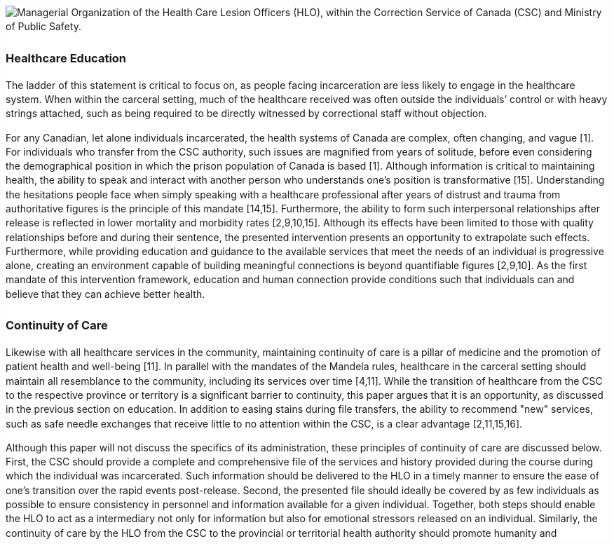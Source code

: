 ![Managerial Organization of the Health Care Lesion Officers (HLO),
within the Correction Service of Canada (CSC) and Ministry of Public
Safety.](/images/hcLiasionDiagram.jpg)

### Healthcare Education

The ladder of this statement is critical to focus on, as people facing
incarceration are less likely to engage in the healthcare system. When
within the carceral setting, much of the healthcare received was often
outside the individuals’ control or with heavy strings attached, such as
being required to be directly witnessed by correctional staff without
objection.

For any Canadian, let alone individuals incarcerated, the health systems
of Canada are complex, often changing, and vague \[1\]. For individuals
who transfer from the CSC authority, such issues are magnified from
years of solitude, before even considering the demographical position in
which the prison population of Canada is based \[1\]. Although
information is critical to maintaining health, the ability to speak and
interact with another person who understands one’s position is
transformative \[15\]. Understanding the hesitations people face when
simply speaking with a healthcare professional after years of distrust
and trauma from authoritative figures is the principle of this mandate
\[14,15\]. Furthermore, the ability to form such interpersonal
relationships after release is reflected in lower mortality and
morbidity rates \[2,9,10,15\]. Although its effects have been limited to
those with quality relationships before and during their sentence, the
presented intervention presents an opportunity to extrapolate such
effects. Furthermore, while providing education and guidance to the
available services that meet the needs of an individual is progressive
alone, creating an environment capable of building meaningful
connections is beyond quantifiable figures \[2,9,10\]. As the first
mandate of this intervention framework, education and human connection
provide conditions such that individuals can and believe that they can
achieve better health.

### Continuity of Care

Likewise with all healthcare services in the community, maintaining
continuity of care is a pillar of medicine and the promotion of patient
health and well-being \[11\]. In parallel with the mandates of the
Mandela rules, healthcare in the carceral setting should maintain all
resemblance to the community, including its services over time \[4,11\].
While the transition of healthcare from the CSC to the respective
province or territory is a significant barrier to continuity, this paper
argues that it is an opportunity, as discussed in the previous section
on education. In addition to easing stains during file transfers, the
ability to recommend "new" services, such as safe needle exchanges that
receive little to no attention within the CSC, is a clear advantage
\[2,11,15,16\].

Although this paper will not discuss the specifics of its
administration, these principles of continuity of care are discussed
below. First, the CSC should provide a complete and comprehensive file
of the services and history provided during the course during which the
individual was incarcerated. Such information should be delivered to the
HLO in a timely manner to ensure the ease of one’s transition over the
rapid events post-release. Second, the presented file should ideally be
covered by as few individuals as possible to ensure consistency in
personnel and information available for a given individual. Together,
both steps should enable the HLO to act as a intermediary not only for
information but also for emotional stressors released on an individual.
Similarly, the continuity of care by the HLO from the CSC to the
provincial or territorial health authority should promote humanity and

[^Note A]: Note. The term "purposefully" is used in the context of legality
[^Note B]: Note. While not discussed in this paper, we acknowledge the